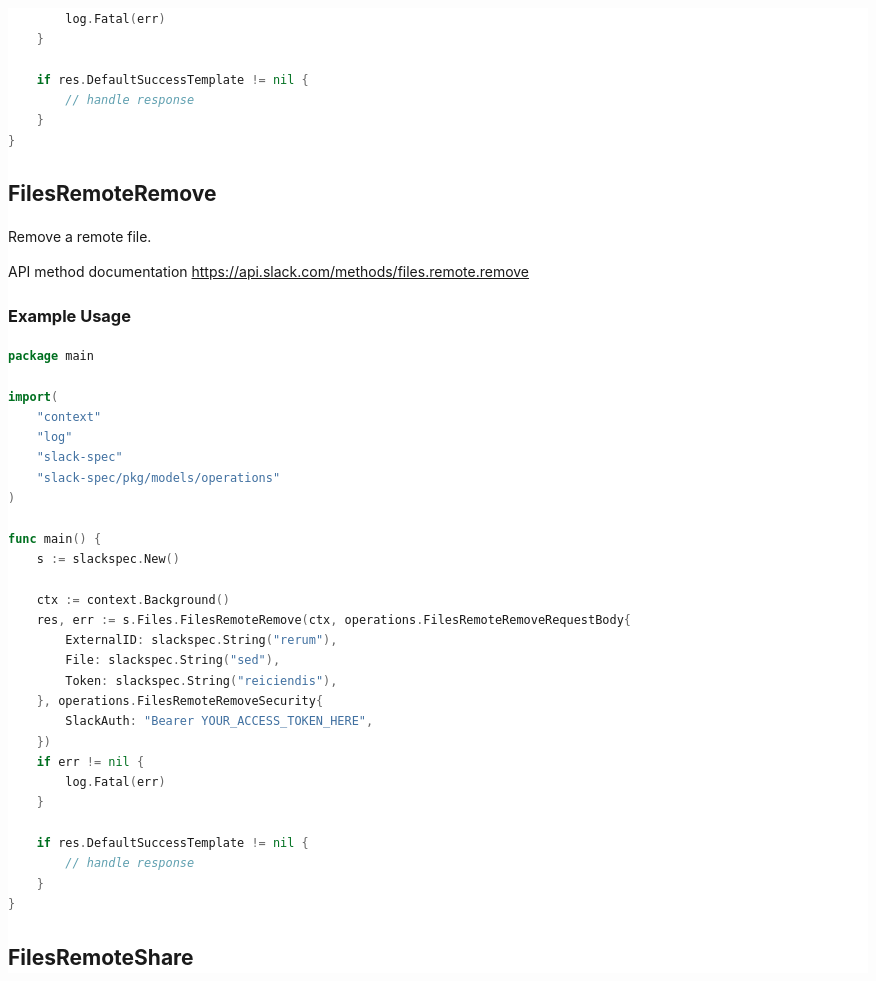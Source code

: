 ```go
        log.Fatal(err)
    }

    if res.DefaultSuccessTemplate != nil {
        // handle response
    }
}
```

## FilesRemoteRemove

Remove a remote file.

API method documentation
<https://api.slack.com/methods/files.remote.remove>

### Example Usage

```go
package main

import(
	"context"
	"log"
	"slack-spec"
	"slack-spec/pkg/models/operations"
)

func main() {
    s := slackspec.New()

    ctx := context.Background()
    res, err := s.Files.FilesRemoteRemove(ctx, operations.FilesRemoteRemoveRequestBody{
        ExternalID: slackspec.String("rerum"),
        File: slackspec.String("sed"),
        Token: slackspec.String("reiciendis"),
    }, operations.FilesRemoteRemoveSecurity{
        SlackAuth: "Bearer YOUR_ACCESS_TOKEN_HERE",
    })
    if err != nil {
        log.Fatal(err)
    }

    if res.DefaultSuccessTemplate != nil {
        // handle response
    }
}
```

## FilesRemoteShare
